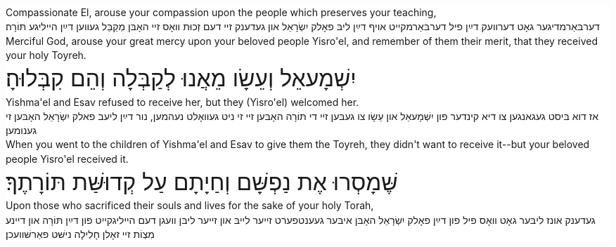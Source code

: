 <td style="vertical-align:top;" width="53%"><div class="english-large">
Compassionate El, arouse your compassion upon the people which preserves your teaching,
</div></td>
</tr>


<tr><td style="vertical-align:top;" width="46%">
<div class="yiddish"><span lang="he">
דערבּאַרמדיגער גאָט דערװעק דײַן פיל דערבּאַרמקײט אויף דײַן ליבּ פאָלק יִשְׂרָאֵל און געדענק זײ דעם זְכוּת װאָס זײ האָבּן מְקַבֵּל געװען דײַן הײליגע תּוֹרָה׃
</span></div></td>

<td style="vertical-align:top;" width="53%"><div class="english">
Merciful God, arouse your great mercy upon your beloved people Yisro'el, and remember of them their merit, that they received your holy Toyreh. 
</div></td>
</tr>


<tr><td style="vertical-align:top;" width="46%">
<div class="liturgy" style="font-size: xx-large;"><span lang="he">
יִשְׁמָעאֵל וְעֵשָׂו מֵאֲנוּ לְקַבְּלָה וְהֵם קִבְּלוּהָ׃
</span></div></td>

<td style="vertical-align:top;" width="53%"><div class="english-large">
Yishma'el and Esav refused to receive her, but they (Yisro'el) welcomed her.
</div></td>
</tr>


<tr><td style="vertical-align:top;" width="46%">
<div class="yiddish"><span lang="he">
אז דוא בּיסט געגאנגען צו דיא קינדער פון יִשְׁמָעאֵל און עֵשָׂו צו געבּען זײ די תּוֹרָה האָבּען זײ זי ניט געװאָלט נעהמען, נור דײַן ליעב פאלק יִשְׂרָאֵל האָבּען זי גענומען׃
</span></div></td>

<td style="vertical-align:top;" width="53%"><div class="english">
When you went to the children of Yishma'el and Esav to give them the Toyreh, they didn't want to receive it--but your beloved people Yisro'el received it.
</div></td>
</tr>


<tr><td style="vertical-align:top;" width="46%">
<div class="liturgy" style="font-size: xx-large;"><span lang="he">
שֶּׁמָסְרוּ אֶת נַפְשָּׁם וְחַיָתָם עַל קְדוּשַּׁת תּוֹרָתֶךָ׃
</span></div></td>

<td style="vertical-align:top;" width="53%"><div class="english-large">
Upon those who sacrificed their souls and lives for the sake of your holy Torah,
</div></td>
</tr>


<tr><td style="vertical-align:top;" width="46%">
<div class="yiddish"><span lang="he">
געדענק אונז ליבּער גאָט װאָס פיל פון דײַן פאָלק יִשְׂרָאֵל האָבּן איבּער געענטפערט זײער לײבּ און זײער ליבּן װעגן דעם הײליגקײט פון דײַן תּוֹרָה און דײנע מִצְוֹת זײ זאָלן חָלִילָה נישּׁט פאַרשּׁװעכן׃ 
</span></div></td>
